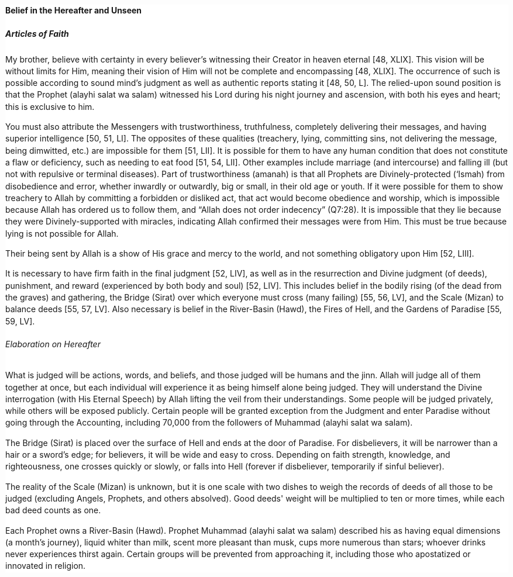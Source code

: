 #### Belief in the Hereafter and Unseen

##### Articles of Faith

My brother, believe with certainty in every believer’s witnessing their Creator in heaven eternal [48, XLIX]. This vision will be without limits for Him, meaning their vision of Him will not be complete and encompassing [48, XLIX]. The occurrence of such is possible according to sound mind’s judgment as well as authentic reports stating it [48, 50, L]. The relied-upon sound position is that the Prophet (alayhi salat wa salam) witnessed his Lord during his night journey and ascension, with both his eyes and heart; this is exclusive to him.

You must also attribute the Messengers with trustworthiness, truthfulness, completely delivering their messages, and having superior intelligence [50, 51, LI]. The opposites of these qualities (treachery, lying, committing sins, not delivering the message, being dimwitted, etc.) are impossible for them [51, LII]. It is possible for them to have any human condition that does not constitute a flaw or deficiency, such as needing to eat food [51, 54, LII]. Other examples include marriage (and intercourse) and falling ill (but not with repulsive or terminal diseases). Part of trustworthiness (amanah) is that all Prophets are Divinely-protected (‘Ismah) from disobedience and error, whether inwardly or outwardly, big or small, in their old age or youth. If it were possible for them to show treachery to Allah by committing a forbidden or disliked act, that act would become obedience and worship, which is impossible because Allah has ordered us to follow them, and “Allah does not order indecency” (Q7:28). It is impossible that they lie because they were Divinely-supported with miracles, indicating Allah confirmed their messages were from Him. This must be true because lying is not possible for Allah.

Their being sent by Allah is a show of His grace and mercy to the world, and not something obligatory upon Him [52, LIII].

It is necessary to have firm faith in the final judgment [52, LIV], as well as in the resurrection and Divine judgment (of deeds), punishment, and reward (experienced by both body and soul) [52, LIV]. This includes belief in the bodily rising (of the dead from the graves) and gathering, the Bridge (Sirat) over which everyone must cross (many failing) [55, 56, LV], and the Scale (Mizan) to balance deeds [55, 57, LV]. Also necessary is belief in the River-Basin (Hawd), the Fires of Hell, and the Gardens of Paradise [55, 59, LV].

###### Elaboration on Hereafter

What is judged will be actions, words, and beliefs, and those judged will be humans and the jinn. Allah will judge all of them together at once, but each individual will experience it as being himself alone being judged. They will understand the Divine interrogation (with His Eternal Speech) by Allah lifting the veil from their understandings. Some people will be judged privately, while others will be exposed publicly. Certain people will be granted exception from the Judgment and enter Paradise without going through the Accounting, including 70,000 from the followers of Muhammad (alayhi salat wa salam).

The Bridge (Sirat) is placed over the surface of Hell and ends at the door of Paradise. For disbelievers, it will be narrower than a hair or a sword’s edge; for believers, it will be wide and easy to cross. Depending on faith strength, knowledge, and righteousness, one crosses quickly or slowly, or falls into Hell (forever if disbeliever, temporarily if sinful believer).

The reality of the Scale (Mizan) is unknown, but it is one scale with two dishes to weigh the records of deeds of all those to be judged (excluding Angels, Prophets, and others absolved). Good deeds' weight will be multiplied to ten or more times, while each bad deed counts as one.

Each Prophet owns a River-Basin (Hawd). Prophet Muhammad (alayhi salat wa salam) described his as having equal dimensions (a month’s journey), liquid whiter than milk, scent more pleasant than musk, cups more numerous than stars; whoever drinks never experiences thirst again. Certain groups will be prevented from approaching it, including those who apostatized or innovated in religion.
